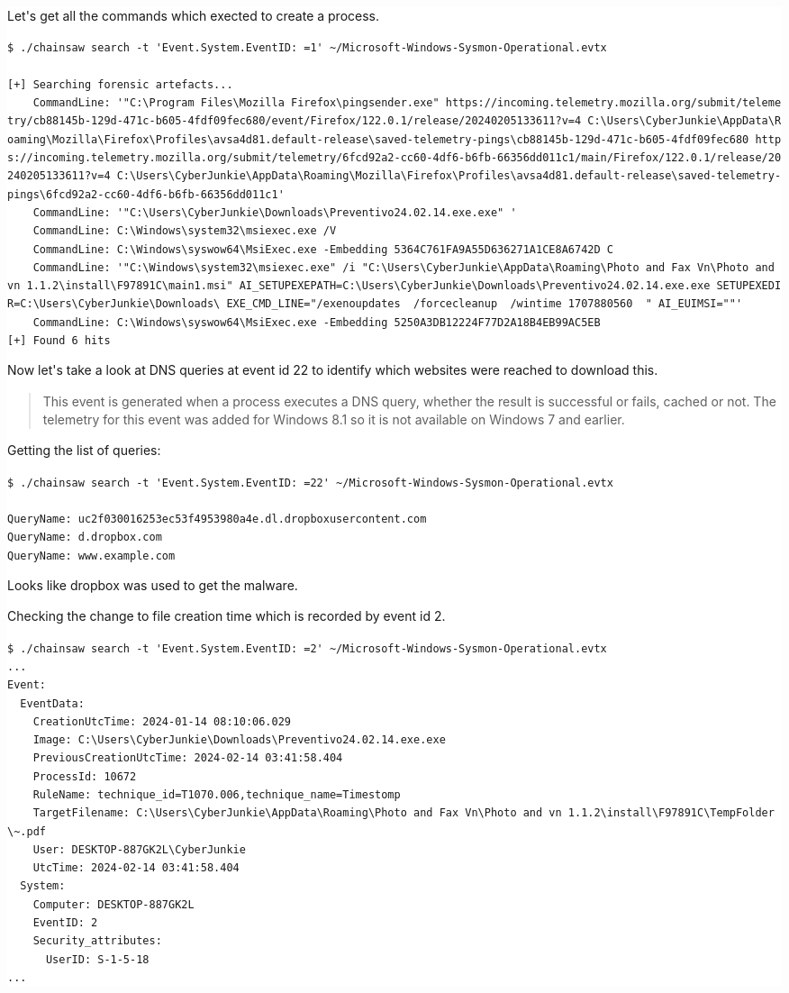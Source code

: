 Let's get all the commands which exected to create a process.
```
$ ./chainsaw search -t 'Event.System.EventID: =1' ~/Microsoft-Windows-Sysmon-Operational.evtx

[+] Searching forensic artefacts...
    CommandLine: '"C:\Program Files\Mozilla Firefox\pingsender.exe" https://incoming.telemetry.mozilla.org/submit/telemetry/cb88145b-129d-471c-b605-4fdf09fec680/event/Firefox/122.0.1/release/20240205133611?v=4 C:\Users\CyberJunkie\AppData\Roaming\Mozilla\Firefox\Profiles\avsa4d81.default-release\saved-telemetry-pings\cb88145b-129d-471c-b605-4fdf09fec680 https://incoming.telemetry.mozilla.org/submit/telemetry/6fcd92a2-cc60-4df6-b6fb-66356dd011c1/main/Firefox/122.0.1/release/20240205133611?v=4 C:\Users\CyberJunkie\AppData\Roaming\Mozilla\Firefox\Profiles\avsa4d81.default-release\saved-telemetry-pings\6fcd92a2-cc60-4df6-b6fb-66356dd011c1'
    CommandLine: '"C:\Users\CyberJunkie\Downloads\Preventivo24.02.14.exe.exe" '
    CommandLine: C:\Windows\system32\msiexec.exe /V
    CommandLine: C:\Windows\syswow64\MsiExec.exe -Embedding 5364C761FA9A55D636271A1CE8A6742D C
    CommandLine: '"C:\Windows\system32\msiexec.exe" /i "C:\Users\CyberJunkie\AppData\Roaming\Photo and Fax Vn\Photo and vn 1.1.2\install\F97891C\main1.msi" AI_SETUPEXEPATH=C:\Users\CyberJunkie\Downloads\Preventivo24.02.14.exe.exe SETUPEXEDIR=C:\Users\CyberJunkie\Downloads\ EXE_CMD_LINE="/exenoupdates  /forcecleanup  /wintime 1707880560  " AI_EUIMSI=""'
    CommandLine: C:\Windows\syswow64\MsiExec.exe -Embedding 5250A3DB12224F77D2A18B4EB99AC5EB
[+] Found 6 hits
```

Now let's take a look at DNS queries at event id 22 to identify which websites were reached to download this.
>  This event is generated when a process executes a DNS query, whether the result is successful or fails, cached or not. The telemetry for this event was added for Windows 8.1 so it is not available on Windows 7 and earlier.


Getting the list of queries:
```
$ ./chainsaw search -t 'Event.System.EventID: =22' ~/Microsoft-Windows-Sysmon-Operational.evtx

QueryName: uc2f030016253ec53f4953980a4e.dl.dropboxusercontent.com
QueryName: d.dropbox.com
QueryName: www.example.com
```

Looks like dropbox was used to get the malware.


Checking the change to file creation time which is recorded by event id 2.
```
$ ./chainsaw search -t 'Event.System.EventID: =2' ~/Microsoft-Windows-Sysmon-Operational.evtx
...
Event:
  EventData:
    CreationUtcTime: 2024-01-14 08:10:06.029
    Image: C:\Users\CyberJunkie\Downloads\Preventivo24.02.14.exe.exe
    PreviousCreationUtcTime: 2024-02-14 03:41:58.404
    ProcessId: 10672
    RuleName: technique_id=T1070.006,technique_name=Timestomp
    TargetFilename: C:\Users\CyberJunkie\AppData\Roaming\Photo and Fax Vn\Photo and vn 1.1.2\install\F97891C\TempFolder\~.pdf
    User: DESKTOP-887GK2L\CyberJunkie
    UtcTime: 2024-02-14 03:41:58.404
  System:
    Computer: DESKTOP-887GK2L
    EventID: 2
    Security_attributes:
      UserID: S-1-5-18
...
```
